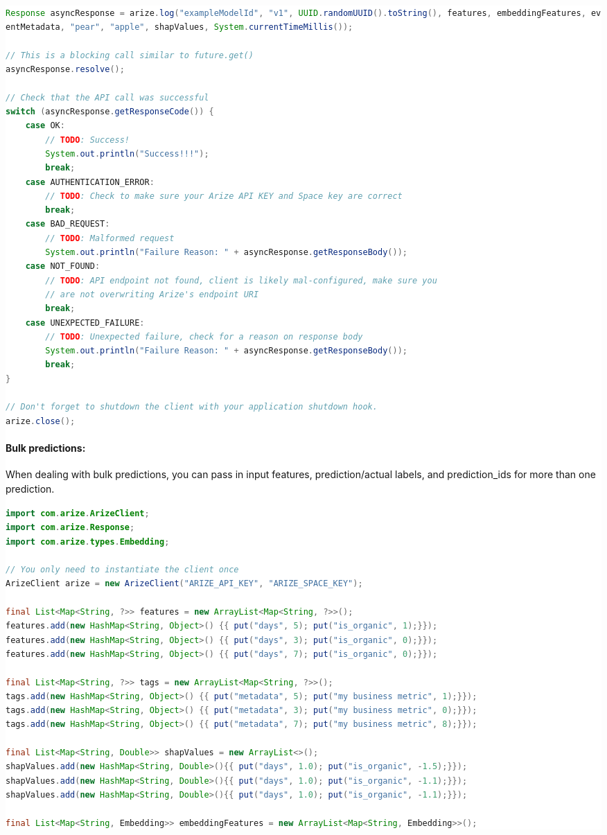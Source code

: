 ```java
Response asyncResponse = arize.log("exampleModelId", "v1", UUID.randomUUID().toString(), features, embeddingFeatures, eventMetadata, "pear", "apple", shapValues, System.currentTimeMillis());

// This is a blocking call similar to future.get()
asyncResponse.resolve();

// Check that the API call was successful
switch (asyncResponse.getResponseCode()) {
    case OK:
        // TODO: Success!
        System.out.println("Success!!!");
        break;
    case AUTHENTICATION_ERROR:
        // TODO: Check to make sure your Arize API KEY and Space key are correct
        break;
    case BAD_REQUEST:
        // TODO: Malformed request
        System.out.println("Failure Reason: " + asyncResponse.getResponseBody());
    case NOT_FOUND:
        // TODO: API endpoint not found, client is likely mal-configured, make sure you
        // are not overwriting Arize's endpoint URI
        break;
    case UNEXPECTED_FAILURE:
        // TODO: Unexpected failure, check for a reason on response body
        System.out.println("Failure Reason: " + asyncResponse.getResponseBody());
        break;
}

// Don't forget to shutdown the client with your application shutdown hook.
arize.close();


```

#### Bulk predictions:
When dealing with bulk predictions, you can pass in input features, prediction/actual labels, and prediction_ids for more than one prediction.
```java
import com.arize.ArizeClient;
import com.arize.Response;
import com.arize.types.Embedding;

// You only need to instantiate the client once
ArizeClient arize = new ArizeClient("ARIZE_API_KEY", "ARIZE_SPACE_KEY");

final List<Map<String, ?>> features = new ArrayList<Map<String, ?>>();
features.add(new HashMap<String, Object>() {{ put("days", 5); put("is_organic", 1);}});
features.add(new HashMap<String, Object>() {{ put("days", 3); put("is_organic", 0);}});
features.add(new HashMap<String, Object>() {{ put("days", 7); put("is_organic", 0);}});

final List<Map<String, ?>> tags = new ArrayList<Map<String, ?>>();
tags.add(new HashMap<String, Object>() {{ put("metadata", 5); put("my business metric", 1);}});
tags.add(new HashMap<String, Object>() {{ put("metadata", 3); put("my business metric", 0);}});
tags.add(new HashMap<String, Object>() {{ put("metadata", 7); put("my business metric", 8);}});

final List<Map<String, Double>> shapValues = new ArrayList<>();
shapValues.add(new HashMap<String, Double>(){{ put("days", 1.0); put("is_organic", -1.5);}});
shapValues.add(new HashMap<String, Double>(){{ put("days", 1.0); put("is_organic", -1.1);}});
shapValues.add(new HashMap<String, Double>(){{ put("days", 1.0); put("is_organic", -1.1);}});

final List<Map<String, Embedding>> embeddingFeatures = new ArrayList<Map<String, Embedding>>();
```